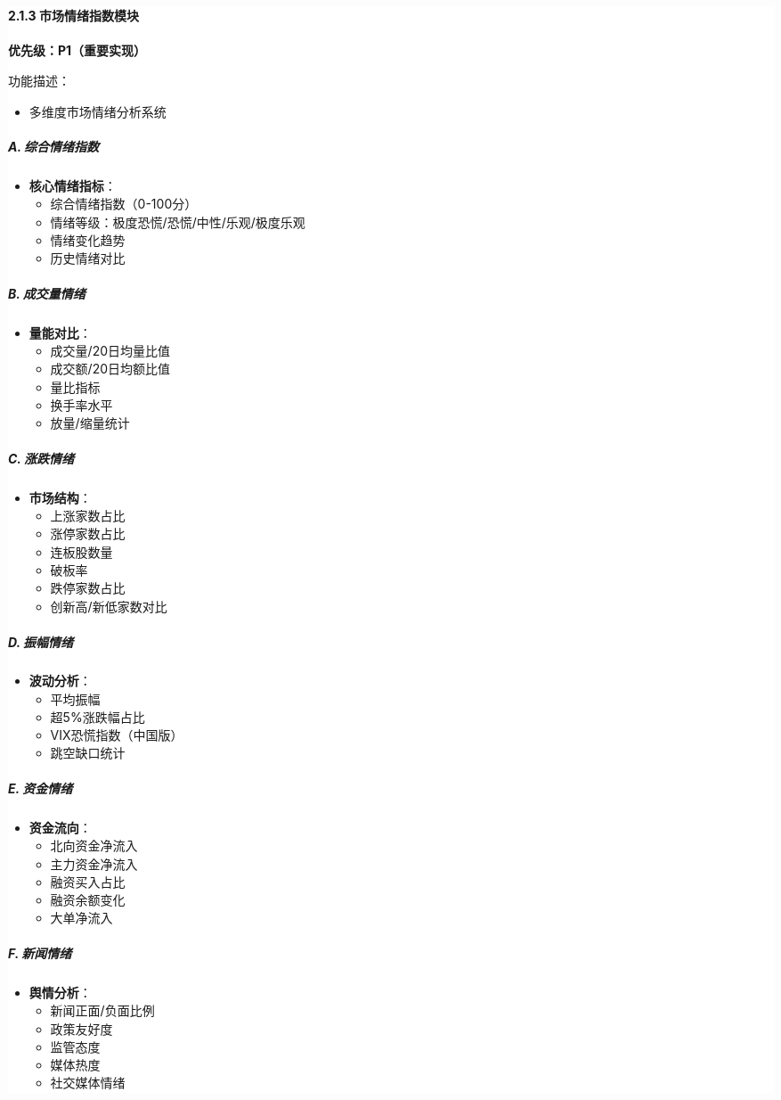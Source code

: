 #### 2.1.3 市场情绪指数模块
**优先级：P1（重要实现）**

功能描述：
- 多维度市场情绪分析系统

##### A. 综合情绪指数
- **核心情绪指标**：
  - 综合情绪指数（0-100分）
  - 情绪等级：极度恐慌/恐慌/中性/乐观/极度乐观
  - 情绪变化趋势
  - 历史情绪对比

##### B. 成交量情绪
- **量能对比**：
  - 成交量/20日均量比值
  - 成交额/20日均额比值
  - 量比指标
  - 换手率水平
  - 放量/缩量统计
  
##### C. 涨跌情绪
- **市场结构**：
  - 上涨家数占比
  - 涨停家数占比
  - 连板股数量
  - 破板率
  - 跌停家数占比
  - 创新高/新低家数对比

##### D. 振幅情绪
- **波动分析**：
  - 平均振幅
  - 超5%涨跌幅占比
  - VIX恐慌指数（中国版）
  - 跳空缺口统计
  
##### E. 资金情绪
- **资金流向**：
  - 北向资金净流入
  - 主力资金净流入
  - 融资买入占比
  - 融资余额变化
  - 大单净流入

##### F. 新闻情绪
- **舆情分析**：
  - 新闻正面/负面比例
  - 政策友好度
  - 监管态度
  - 媒体热度
  - 社交媒体情绪
